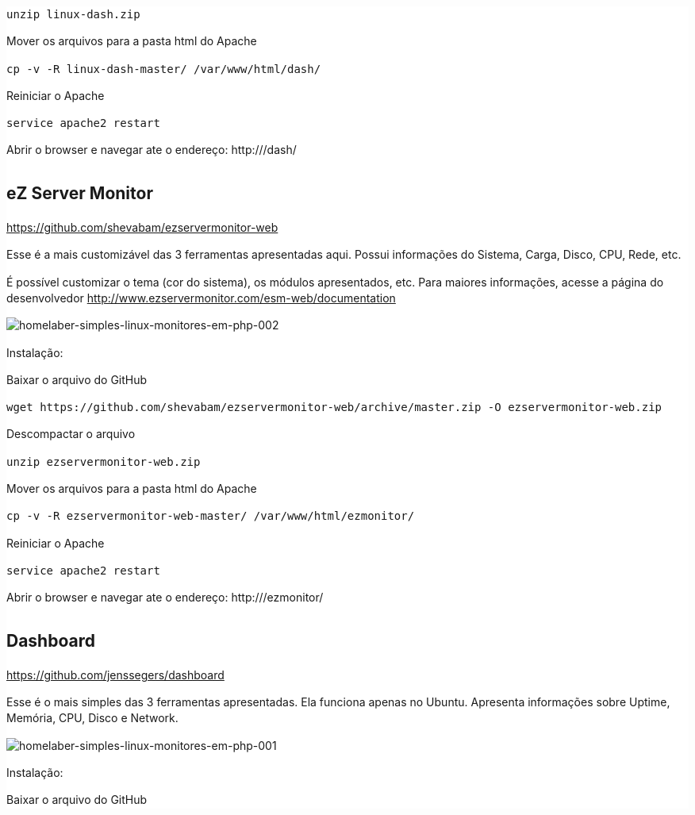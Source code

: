<pre class="lang:default decode:true">unzip linux-dash.zip</pre>

Mover os arquivos para a pasta html do Apache

<pre class="lang:default decode:true">cp -v -R linux-dash-master/ /var/www/html/dash/</pre>

Reiniciar o Apache

<pre class="lang:default decode:true">service apache2 restart</pre>

Abrir o browser e navegar ate o endereço: http:///dash/

<h2><strong>eZ Server Monitor</strong></h2>

<a href="https://github.com/shevabam/ezservermonitor-web" target="_blank">https://github.com/shevabam/ezservermonitor-web</a>

Esse é a mais customizável das 3 ferramentas apresentadas aqui. Possui informações do Sistema, Carga, Disco, CPU, Rede, etc.

É possível customizar o tema (cor do sistema), os módulos apresentados, etc. Para maiores informações, acesse a página do desenvolvedor <a href="http://www.ezservermonitor.com/esm-web/documentation" target="_blank">http://www.ezservermonitor.com/esm-web/documentation</a>

<img class="aligncenter wp-image-845" src="http://homelaber.com.br/site/wp-content/uploads/2015/11/homelaber-simples-linux-monitores-em-php-002.png" alt="homelaber-simples-linux-monitores-em-php-002" width="900" height="486" />

Instalação:

Baixar o arquivo do GitHub

<pre class="lang:default decode:true">wget https://github.com/shevabam/ezservermonitor-web/archive/master.zip -O ezservermonitor-web.zip</pre>

Descompactar o arquivo

<pre class="lang:default decode:true">unzip ezservermonitor-web.zip</pre>

Mover os arquivos para a pasta html do Apache

<pre class="lang:default decode:true">cp -v -R ezservermonitor-web-master/ /var/www/html/ezmonitor/</pre>

Reiniciar o Apache

<pre class="lang:default decode:true">service apache2 restart</pre>

Abrir o browser e navegar ate o endereço: http:///ezmonitor/

<h2><strong>Dashboard</strong></h2>

<a href="https://github.com/jenssegers/dashboard" target="_blank">https://github.com/jenssegers/dashboard</a>

Esse é o mais simples das 3 ferramentas apresentadas. Ela funciona apenas no Ubuntu. Apresenta informações sobre Uptime, Memória, CPU, Disco e Network.

<img class="aligncenter wp-image-846" src="http://homelaber.com.br/site/wp-content/uploads/2015/11/homelaber-simples-linux-monitores-em-php-001.png" alt="homelaber-simples-linux-monitores-em-php-001" width="900" height="486" />

Instalação:

Baixar o arquivo do GitHub
